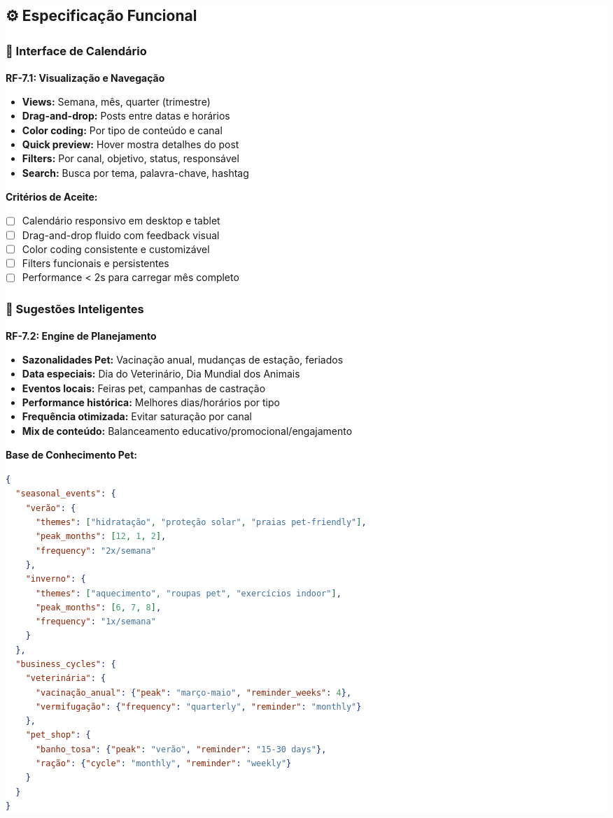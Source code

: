 
## ⚙️ Especificação Funcional

### 📅 Interface de Calendário
**RF-7.1: Visualização e Navegação**
- **Views:** Semana, mês, quarter (trimestre)
- **Drag-and-drop:** Posts entre datas e horários
- **Color coding:** Por tipo de conteúdo e canal
- **Quick preview:** Hover mostra detalhes do post
- **Filters:** Por canal, objetivo, status, responsável
- **Search:** Busca por tema, palavra-chave, hashtag

**Critérios de Aceite:**
- [ ] Calendário responsivo em desktop e tablet
- [ ] Drag-and-drop fluido com feedback visual
- [ ] Color coding consistente e customizável
- [ ] Filters funcionais e persistentes
- [ ] Performance < 2s para carregar mês completo

### 🤖 Sugestões Inteligentes
**RF-7.2: Engine de Planejamento**
- **Sazonalidades Pet:** Vacinação anual, mudanças de estação, feriados
- **Data especiais:** Dia do Veterinário, Dia Mundial dos Animais
- **Eventos locais:** Feiras pet, campanhas de castração
- **Performance histórica:** Melhores dias/horários por tipo
- **Frequência otimizada:** Evitar saturação por canal
- **Mix de conteúdo:** Balanceamento educativo/promocional/engajamento

**Base de Conhecimento Pet:**
```json
{
  "seasonal_events": {
    "verão": {
      "themes": ["hidratação", "proteção solar", "praias pet-friendly"],
      "peak_months": [12, 1, 2],
      "frequency": "2x/semana"
    },
    "inverno": {
      "themes": ["aquecimento", "roupas pet", "exercícios indoor"],
      "peak_months": [6, 7, 8],
      "frequency": "1x/semana"
    }
  },
  "business_cycles": {
    "veterinária": {
      "vacinação_anual": {"peak": "março-maio", "reminder_weeks": 4},
      "vermifugação": {"frequency": "quarterly", "reminder": "monthly"}
    },
    "pet_shop": {
      "banho_tosa": {"peak": "verão", "reminder": "15-30 days"},
      "ração": {"cycle": "monthly", "reminder": "weekly"}
    }
  }
}
```
